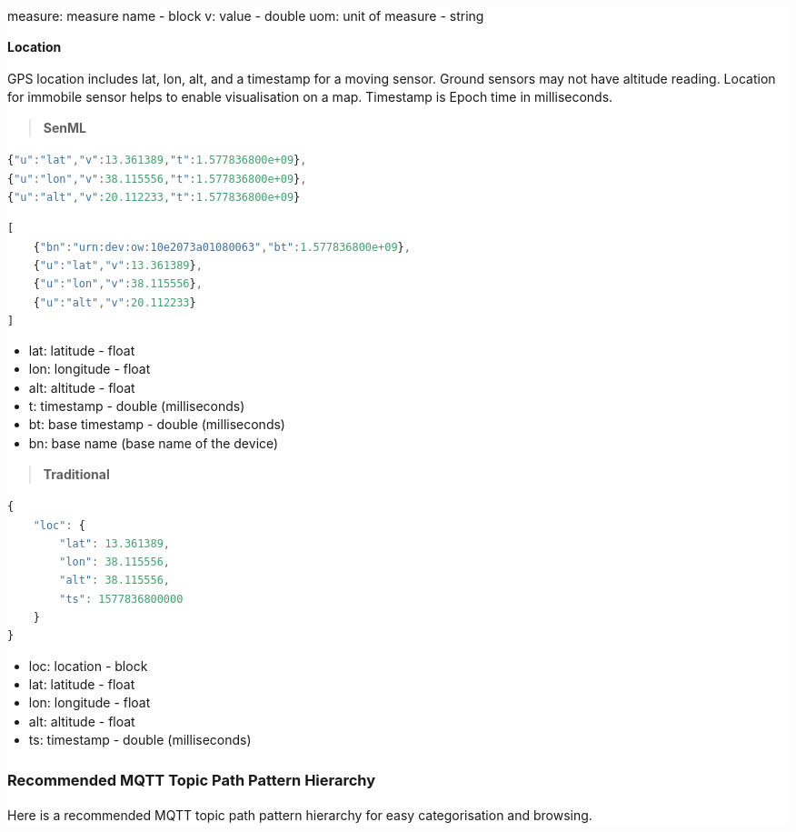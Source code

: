 measure: measure name - block
v: value - double
uom: unit of measure - string

  
**Location**                                                                                                                    

GPS location includes lat, lon, alt, and a timestamp for a moving sensor. Ground sensors may not have altitude reading. Location for immobile sensor helps to enable visualisation on a map. Timestamp is Epoch time in milliseconds.

> **SenML**                                                                             

```javascript
{"u":"lat","v":13.361389,"t":1.577836800e+09},
{"u":"lon","v":38.115556,"t":1.577836800e+09},
{"u":"alt","v":20.112233,"t":1.577836800e+09}
```
```javascript
[
    {"bn":"urn:dev:ow:10e2073a01080063","bt":1.577836800e+09},
    {"u":"lat","v":13.361389},
    {"u":"lon","v":38.115556},
    {"u":"alt","v":20.112233}
]
```

- lat: latitude - float
- lon: longitude - float
- alt: altitude - float
- t: timestamp - double (milliseconds)
- bt: base timestamp - double (milliseconds)
- bn: base name (base name of the device)                                                   


> **Traditional**

```javascript
{
    "loc": {
        "lat": 13.361389,
        "lon": 38.115556,
        "alt": 38.115556,
        "ts": 1577836800000
    }
}
```

- loc: location - block
- lat: latitude - float
- lon: longitude - float
- alt: altitude - float
- ts: timestamp - double (milliseconds)
  
### Recommended MQTT Topic Path Pattern Hierarchy ### 
  
Here is a recommended MQTT topic path pattern hierarchy for easy categorisation and browsing. 
